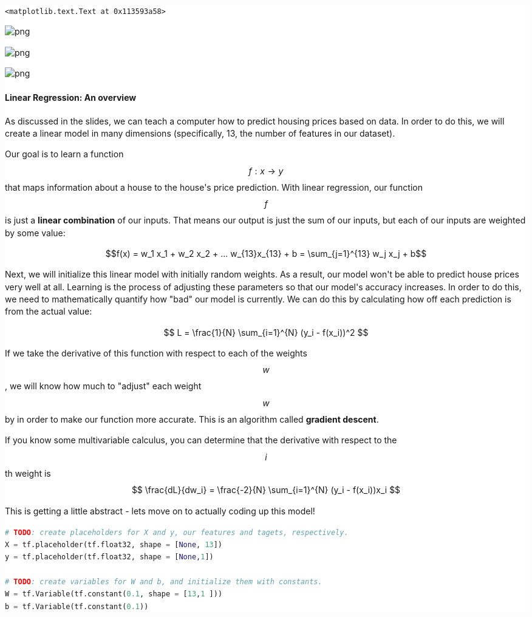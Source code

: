 


    <matplotlib.text.Text at 0x113593a58>




![png](Intro%20to%20TF%20and%20Linear%20Regression_files/Intro%20to%20TF%20and%20Linear%20Regression_37_1.png)



![png](Intro%20to%20TF%20and%20Linear%20Regression_files/Intro%20to%20TF%20and%20Linear%20Regression_37_2.png)



![png](Intro%20to%20TF%20and%20Linear%20Regression_files/Intro%20to%20TF%20and%20Linear%20Regression_37_3.png)


#### Linear Regression: An overview

As discussed in the slides, we can teach a computer how to predict housing prices based on data. In order to do this, we will create a linear model in many dimensions (specifically, 13, the number of features in our dataset). 

Our goal is to learn a function $$ f: x \rightarrow{} y$$ that maps information about a house to the house's price prediction. With linear regression, our function $$f$$ is just a **linear combination** of our inputs. That means our output is just the sum of our inputs, but each of our inputs are weighted by some value: 

$$f(x) = w_1 x_1 + w_2 x_2 + ... w_{13}x_{13} + b = \sum_{j=1}^{13} w_j x_j + b$$

Next, we will initialize this linear model with initially random weights. As a result, our model won't be able to predict house prices very well at all. Learning is the process of adjusting these parameters so that our model's accuracy increases. In order to do this, we need to mathematically quantify how "bad" our model is currently. We can do this by calculating how off each prediction is from the actual value: 

$$ L = \frac{1}{N} \sum_{i=1}^{N} (y_i - f(x_i))^2 $$

If we take the derivative of this function with respect to each of the weights $$w$$, we will know how much to "adjust" each weight $$w$$ by in order to make our function more accurate. This is an algorithm called **gradient descent**. 

If you know some multivariable calculus, you can determine that the derivative with respect to the $$i$$th weight is $$ \frac{dL}{dw_i} = \frac{-2}{N} \sum_{i=1}^{N} (y_i - f(x_i))x_i $$

This is getting a little abstract - lets move on to actually coding up this model!


```python
# TODO: create placeholders for X and y, our features and tagets, respectively.
X = tf.placeholder(tf.float32, shape = [None, 13])
y = tf.placeholder(tf.float32, shape = [None,1])

# TODO: create variables for W and b, and initialize them with constants.
W = tf.Variable(tf.constant(0.1, shape = [13,1 ]))
b = tf.Variable(tf.constant(0.1))
```

